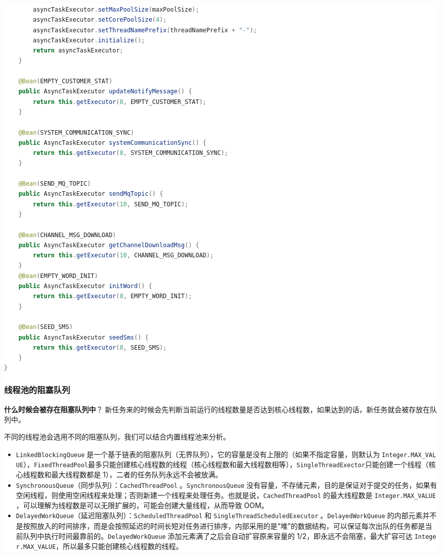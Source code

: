 ```java
        asyncTaskExecutor.setMaxPoolSize(maxPoolSize);  
        asyncTaskExecutor.setCorePoolSize(4);  
        asyncTaskExecutor.setThreadNamePrefix(threadNamePrefix + "-");  
        asyncTaskExecutor.initialize();  
        return asyncTaskExecutor;  
    }  
  
    @Bean(EMPTY_CUSTOMER_STAT)  
    public AsyncTaskExecutor updateNotifyMessage() {  
        return this.getExecutor(8, EMPTY_CUSTOMER_STAT);  
    }  
  
    @Bean(SYSTEM_COMMUNICATION_SYNC)  
    public AsyncTaskExecutor systemCommunicationSync() {  
        return this.getExecutor(8, SYSTEM_COMMUNICATION_SYNC);  
    }  
  
    @Bean(SEND_MQ_TOPIC)  
    public AsyncTaskExecutor sendMqTopic() {  
        return this.getExecutor(10, SEND_MQ_TOPIC);  
    }  
  
    @Bean(CHANNEL_MSG_DOWNLOAD)  
    public AsyncTaskExecutor getChannelDownloadMsg() {  
        return this.getExecutor(10, CHANNEL_MSG_DOWNLOAD);  
    }  
    @Bean(EMPTY_WORD_INIT)  
    public AsyncTaskExecutor initWord() {  
        return this.getExecutor(8, EMPTY_WORD_INIT);  
    }  
  
    @Bean(SEED_SMS)  
    public AsyncTaskExecutor seedSms() {  
        return this.getExecutor(8, SEED_SMS);  
    }  
}
```

### 线程池的阻塞队列

**什么时候会被存在阻塞队列中**？
新任务来的时候会先判断当前运行的线程数量是否达到核心线程数，如果达到的话，新任务就会被存放在队列中。

不同的线程池会选用不同的阻塞队列，我们可以结合内置线程池来分析。

- `LinkedBlockingQueue` 是一个基于链表的阻塞队列（无界队列），它的容量是没有上限的（如果不指定容量，则默认为 `Integer.MAX_VALUE`），`FixedThreadPool`最多只能创建核心线程数的线程（核心线程数和最大线程数相等），`SingleThreadExector`只能创建一个线程（核心线程数和最大线程数都是 1），二者的任务队列永远不会被放满。
- `SynchronousQueue`（同步队列）：`CachedThreadPool` 。`SynchronousQueue` 没有容量，不存储元素，目的是保证对于提交的任务，如果有空闲线程，则使用空闲线程来处理；否则新建一个线程来处理任务。也就是说，`CachedThreadPool` 的最大线程数是 `Integer.MAX_VALUE` ，可以理解为线程数是可以无限扩展的，可能会创建大量线程，从而导致 OOM。
- `DelayedWorkQueue`（延迟阻塞队列）：`ScheduledThreadPool` 和 `SingleThreadScheduledExecutor` 。`DelayedWorkQueue` 的内部元素并不是按照放入的时间排序，而是会按照延迟的时间长短对任务进行排序，内部采用的是“堆”的数据结构，可以保证每次出队的任务都是当前队列中执行时间最靠前的。`DelayedWorkQueue` 添加元素满了之后会自动扩容原来容量的 1/2，即永远不会阻塞，最大扩容可达 `Integer.MAX_VALUE`，所以最多只能创建核心线程数的线程。
